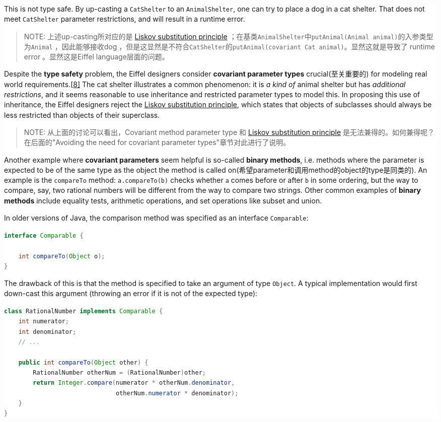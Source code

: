 This is not type safe. By up-casting a `CatShelter` to an `AnimalShelter`, one can try to place a dog in a cat shelter. That does not meet `CatShelter` parameter restrictions, and will result in a runtime error.

> NOTE: 上述up-casting所对应的是 [Liskov substitution principle](https://en.wikipedia.org/wiki/Liskov_substitution_principle) ；在基类`AnimalShelter`中`putAnimal(Animal animal)`的入参类型为`Animal` ，因此能够接收dog ，但是这显然是不符合`CatShelter`的`putAnimal(covariant Cat animal)`。显然这就是导致了 runtime error 。显然这是Eiffel language层面的问题。

Despite the **type safety** problem, the Eiffel designers consider **covariant parameter types** crucial(至关重要的) for modeling real world requirements.[[8\]](https://en.wikipedia.org/wiki/Covariance_and_contravariance_(computer_science)#cite_note-competentCompilers-8) The cat shelter illustrates a common phenomenon: it is *a kind of* animal shelter but has *additional restrictions*, and it seems reasonable to use inheritance and restricted parameter types to model this. In proposing this use of inheritance, the Eiffel designers reject the [Liskov substitution principle](https://en.wikipedia.org/wiki/Liskov_substitution_principle), which states that objects of subclasses should always be less restricted than objects of their superclass.

> NOTE: 从上面的讨论可以看出，Covariant method parameter type 和  [Liskov substitution principle](https://en.wikipedia.org/wiki/Liskov_substitution_principle) 是无法兼得的。如何兼得呢？在后面的"Avoiding the need for covariant parameter types"章节对此进行了说明。



Another example where **covariant parameters** seem helpful is so-called **binary methods**, i.e. methods where the parameter is expected to be of the same type as the object the method is called on(希望parameter和调用method的object的type是同类的). An example is the `compareTo` method: `a.compareTo(b)` checks whether `a` comes before or after `b` in some ordering, but the way to compare, say, two rational numbers will be different from the way to compare two strings. Other common examples of **binary methods** include equality tests, arithmetic operations, and set operations like subset and union.

In older versions of Java, the comparison method was specified as an interface `Comparable`:

```java
interface Comparable {

    int compareTo(Object o);
}
```

The drawback of this is that the method is specified to take an argument of type `Object`. A typical implementation would first down-cast this argument (throwing an error if it is not of the expected type):

```java
class RationalNumber implements Comparable {
    int numerator;
    int denominator;
    // ...
 
    public int compareTo(Object other) {
        RationalNumber otherNum = (RationalNumber)other;
        return Integer.compare(numerator * otherNum.denominator,
                               otherNum.numerator * denominator);
    }
}
```
